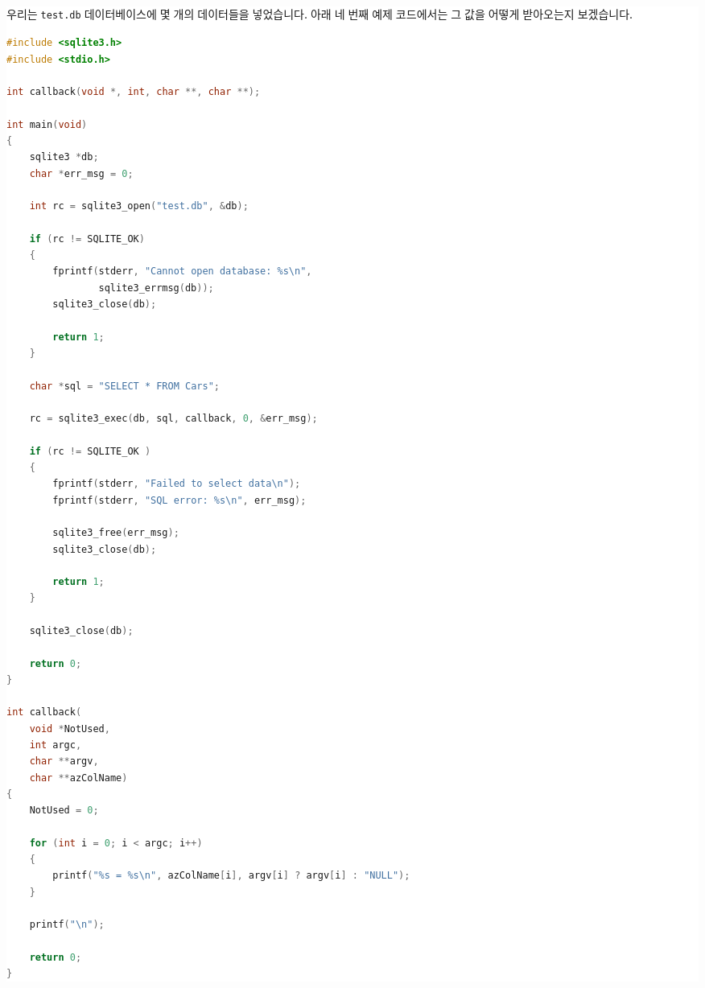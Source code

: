 우리는 `test.db` 데이터베이스에 몇 개의 데이터들을 넣었습니다. 아래 네 번째 예제 코드에서는 그 값을 어떻게 받아오는지 보겠습니다.

```c
#include <sqlite3.h>
#include <stdio.h>

int callback(void *, int, char **, char **);

int main(void)
{
    sqlite3 *db;
    char *err_msg = 0;
    
    int rc = sqlite3_open("test.db", &db);
    
    if (rc != SQLITE_OK)
    {
        fprintf(stderr, "Cannot open database: %s\n", 
                sqlite3_errmsg(db));
        sqlite3_close(db);
        
        return 1;
    }
    
    char *sql = "SELECT * FROM Cars";
        
    rc = sqlite3_exec(db, sql, callback, 0, &err_msg);
    
    if (rc != SQLITE_OK )
    {
        fprintf(stderr, "Failed to select data\n");
        fprintf(stderr, "SQL error: %s\n", err_msg);

        sqlite3_free(err_msg);
        sqlite3_close(db);
        
        return 1;
    } 
    
    sqlite3_close(db);
    
    return 0;
}

int callback(
    void *NotUsed,
    int argc,
    char **argv, 
    char **azColName)
{    
    NotUsed = 0;
    
    for (int i = 0; i < argc; i++)
    {
        printf("%s = %s\n", azColName[i], argv[i] ? argv[i] : "NULL");
    }
    
    printf("\n");
    
    return 0;
}
```
